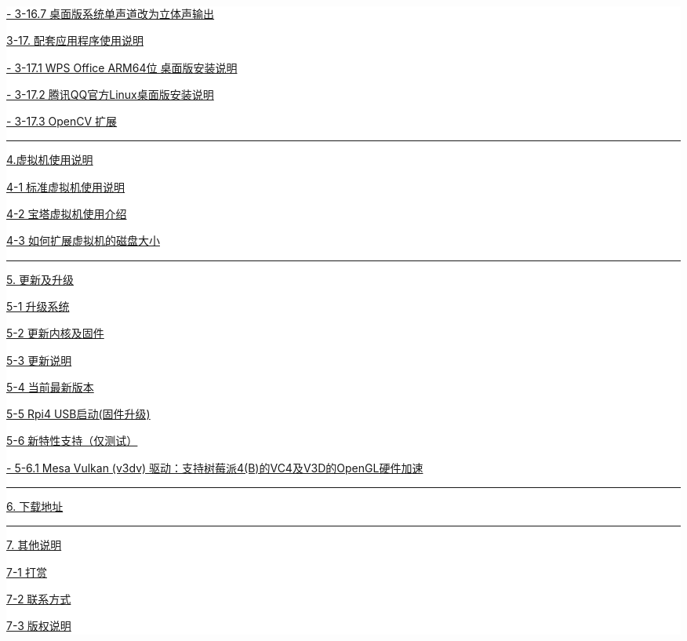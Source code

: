 [- 3-16.7 桌面版系统单声道改为立体声输出](./README_zh.md#3-167-%E6%A1%8C%E9%9D%A2%E7%89%88%E7%B3%BB%E7%BB%9F%E5%8D%95%E5%A3%B0%E9%81%93%E6%94%B9%E4%B8%BA%E7%AB%8B%E4%BD%93%E5%A3%B0%E8%BE%93%E5%87%BA)

[3-17. 配套应用程序使用说明](./README_zh.md#3-17%E9%85%8D%E5%A5%97%E5%BA%94%E7%94%A8%E7%A8%8B%E5%BA%8F%E4%BD%BF%E7%94%A8%E8%AF%B4%E6%98%8E)

[- 3-17.1 WPS Office ARM64位 桌面版安装说明](./README_zh.md#3-171-wps-office-arm64%E4%BD%8D-%E6%A1%8C%E9%9D%A2%E7%89%88%E5%AE%89%E8%A3%85%E8%AF%B4%E6%98%8E)

[- 3-17.2 腾讯QQ官方Linux桌面版安装说明](./README_zh.md#3-172-%E8%85%BE%E8%AE%AFqq%E5%AE%98%E6%96%B9linux%E6%A1%8C%E9%9D%A2%E7%89%88%E5%AE%89%E8%A3%85%E8%AF%B4%E6%98%8E)

[- 3-17.3 OpenCV 扩展](./README_zh.md#3-173-opencv-%E6%89%A9%E5%B1%95)

----

[4.虚拟机使用说明](./README_zh.md#4%E8%99%9A%E6%8B%9F%E6%9C%BA%E4%BD%BF%E7%94%A8%E8%AF%B4%E6%98%8E)

[4-1 标准虚拟机使用说明](./README_zh.md#4-1%E6%A0%87%E5%87%86%E8%99%9A%E6%8B%9F%E6%9C%BA%E4%BD%BF%E7%94%A8%E8%AF%B4%E6%98%8E)

[4-2 宝塔虚拟机使用介绍](./README_zh.md#4-2%E5%AE%9D%E5%A1%94%E8%99%9A%E6%8B%9F%E6%9C%BA%E4%BD%BF%E7%94%A8%E4%BB%8B%E7%BB%8D)

[4-3 如何扩展虚拟机的磁盘大小](./README_zh.md#4-3%E5%A6%82%E4%BD%95%E6%89%A9%E5%B1%95%E8%99%9A%E6%8B%9F%E6%9C%BA%E7%9A%84%E7%A3%81%E7%9B%98%E5%A4%A7%E5%B0%8F)

----

[5. 更新及升级](./README_zh.md#5%E6%9B%B4%E6%96%B0%E5%8F%8A%E5%8D%87%E7%BA%A7)

[5-1 升级系统](./README_zh.md#5-1%E5%8D%87%E7%BA%A7%E7%B3%BB%E7%BB%9F)

[5-2 更新内核及固件](./README_zh.md#5-2%E6%9B%B4%E6%96%B0%E5%86%85%E6%A0%B8%E5%8F%8A%E5%9B%BA%E4%BB%B6)

[5-3 更新说明](./README_zh.md#5-3%E6%9B%B4%E6%96%B0%E8%AF%B4%E6%98%8E)

[5-4 当前最新版本](./README_zh.md#5-4%E5%BD%93%E5%89%8D%E6%9C%80%E6%96%B0%E7%89%88%E6%9C%AC)

[5-5 Rpi4 USB启动(固件升级)](./README_zh.md#5-5-rpi4-usb%E5%90%AF%E5%8A%A8%E5%9B%BA%E4%BB%B6%E5%8D%87%E7%BA%A7)

[5-6 新特性支持（仅测试）](./README_zh.md#5-6-%E6%96%B0%E7%89%B9%E6%80%A7%E6%94%AF%E6%8C%81%E4%BB%85%E6%B5%8B%E8%AF%95)

[- 5-6.1 Mesa Vulkan (v3dv) 驱动：支持树莓派4(B)的VC4及V3D的OpenGL硬件加速](./README_zh.md#5-61-mesa-vulkan-v3dv-%E9%A9%B1%E5%8A%A8%E6%94%AF%E6%8C%81%E6%A0%91%E8%8E%93%E6%B4%BE4b%E7%9A%84vc4%E5%8F%8Av3d%E7%9A%84opengl%E7%A1%AC%E4%BB%B6%E5%8A%A0%E9%80%9F)

----

[6. 下载地址](./README_zh.md#6%E4%B8%8B%E8%BD%BD%E5%9C%B0%E5%9D%80)

----

[7. 其他说明](./README_zh.md#7%E5%85%B6%E4%BB%96%E8%AF%B4%E6%98%8E)

[7-1 打赏](./README_zh.md#7-1%E6%89%93%E8%B5%8F)

[7-2 联系方式](./README_zh.md#7-2%E8%81%94%E7%B3%BB%E6%96%B9%E5%BC%8F)

[7-3 版权说明](./README_zh.md#7-3%E7%89%88%E6%9D%83%E8%AF%B4%E6%98%8E)
